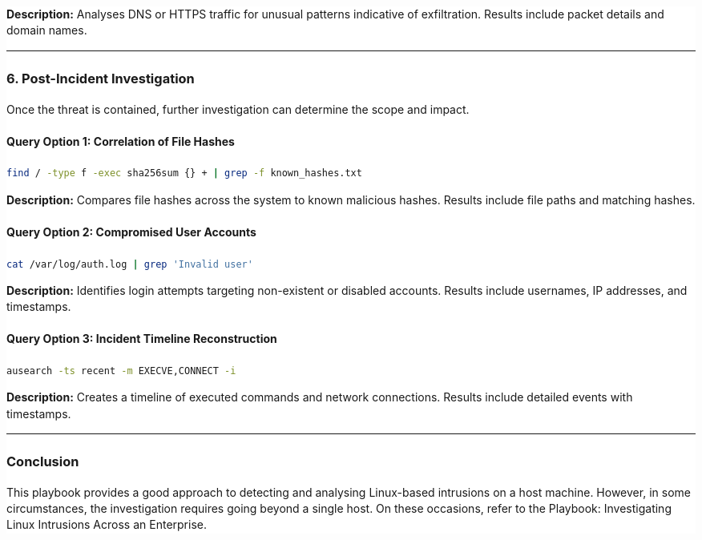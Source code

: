 **Description:** Analyses DNS or HTTPS traffic for unusual patterns indicative of exfiltration. Results include packet details and domain names.

***

### 6. **Post-Incident Investigation**

Once the threat is contained, further investigation can determine the scope and impact.

#### Query Option 1: Correlation of File Hashes

```bash
find / -type f -exec sha256sum {} + | grep -f known_hashes.txt
```

**Description:** Compares file hashes across the system to known malicious hashes. Results include file paths and matching hashes.

#### Query Option 2: Compromised User Accounts

```bash
cat /var/log/auth.log | grep 'Invalid user'
```

**Description:** Identifies login attempts targeting non-existent or disabled accounts. Results include usernames, IP addresses, and timestamps.

#### Query Option 3: Incident Timeline Reconstruction

```bash
ausearch -ts recent -m EXECVE,CONNECT -i
```

**Description:** Creates a timeline of executed commands and network connections. Results include detailed events with timestamps.

***

### Conclusion

This playbook provides a good approach to detecting and analysing Linux-based intrusions on a host machine. However, in some circumstances, the investigation requires going beyond a single host. On these occasions, refer to the Playbook: Investigating Linux Intrusions Across an Enterprise.
